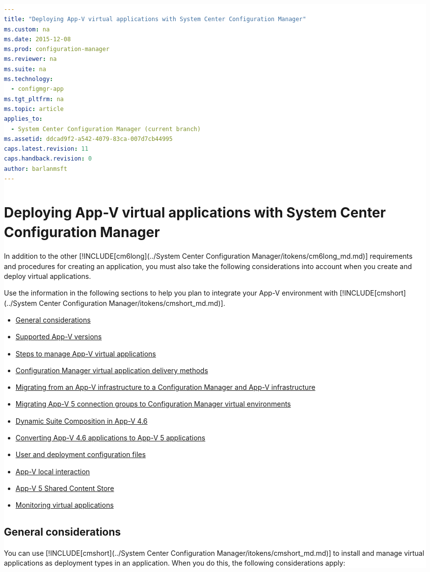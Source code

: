 ```yaml
---
title: "Deploying App-V virtual applications with System Center Configuration Manager"
ms.custom: na
ms.date: 2015-12-08
ms.prod: configuration-manager
ms.reviewer: na
ms.suite: na
ms.technology: 
  - configmgr-app
ms.tgt_pltfrm: na
ms.topic: article
applies_to: 
  - System Center Configuration Manager (current branch)
ms.assetid: ddcad9f2-a542-4079-83ca-007d7cb44995
caps.latest.revision: 11
caps.handback.revision: 0
author: barlanmsft
---
```

# Deploying App-V virtual applications with System Center Configuration Manager
In addition to the other [!INCLUDE[cm6long](../System Center Configuration Manager/itokens/cm6long_md.md)] requirements and procedures for creating an application, you must also take the following considerations into account when you create and deploy virtual applications.  
  
 Use the information in the following sections to help you plan to integrate your App-V environment with [!INCLUDE[cmshort](../System Center Configuration Manager/itokens/cmshort_md.md)].  
  
-   [General considerations](#BKMK_General)  
  
-   [Supported App-V versions](#BKMK_Supp)  
  
-   [Steps to manage App-V virtual applications](#BKMK_Steps)  
  
-   [Configuration Manager virtual application delivery methods](#BKMK_Delivery)  
  
-   [Migrating from an App-V infrastructure to a Configuration Manager and App-V infrastructure](#BKMK_Migrate)  
  
-   [Migrating App-V 5 connection groups to Configuration Manager virtual environments](#BKMK_Connection)  
  
-   [Dynamic Suite Composition in App-V 4.6](#BKMK_DSC)  
  
-   [Converting App-V 4.6 applications to App-V 5 applications](#BKMK_Convert)  
  
-   [User and deployment configuration files](#BKMK_Config)  
  
-   [App-V local interaction](#BKMK_Interact)  
  
-   [App-V 5 Shared Content Store](#BKMK_SCS)  
  
-   [Monitoring virtual applications](#BKMK_Monitor)  
  
##  <a name="BKMK_General"></a> General considerations  
 You can use [!INCLUDE[cmshort](../System Center Configuration Manager/itokens/cmshort_md.md)] to install and manage virtual applications as deployment types in an application. When you do this, the following considerations apply:  
  